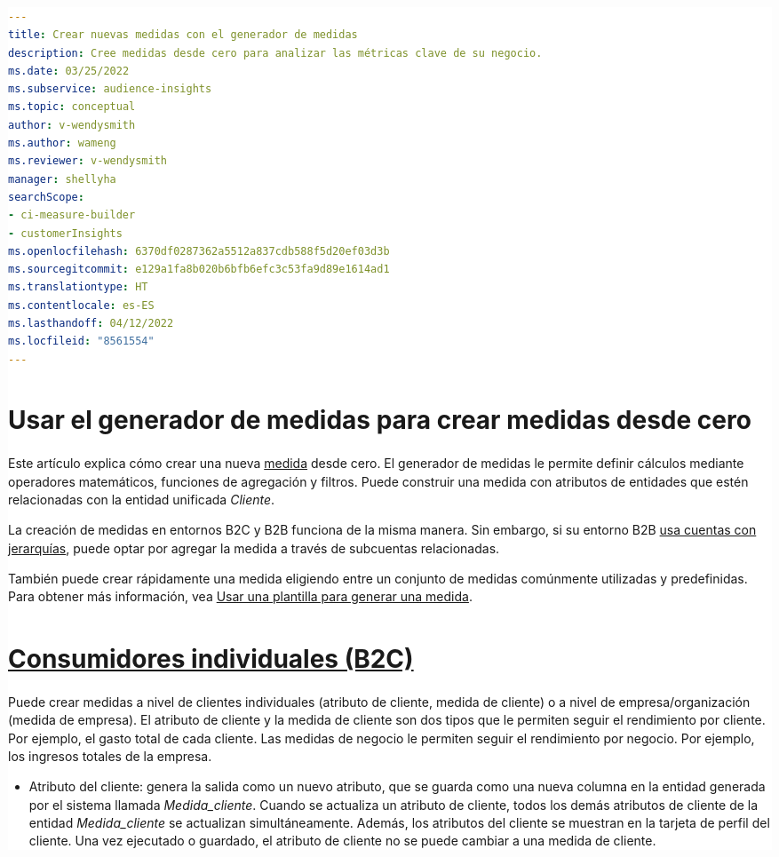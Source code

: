 ```yaml
---
title: Crear nuevas medidas con el generador de medidas
description: Cree medidas desde cero para analizar las métricas clave de su negocio.
ms.date: 03/25/2022
ms.subservice: audience-insights
ms.topic: conceptual
author: v-wendysmith
ms.author: wameng
ms.reviewer: v-wendysmith
manager: shellyha
searchScope:
- ci-measure-builder
- customerInsights
ms.openlocfilehash: 6370df0287362a5512a837cdb588f5d20ef03d3b
ms.sourcegitcommit: e129a1fa8b020b6bfb6efc3c53fa9d89e1614ad1
ms.translationtype: HT
ms.contentlocale: es-ES
ms.lasthandoff: 04/12/2022
ms.locfileid: "8561554"
---
```

# <a name="use-measure-builder-to-create-measures-from-scratch"></a>Usar el generador de medidas para crear medidas desde cero

Este artículo explica cómo crear una nueva [medida](measures.md) desde cero. El generador de medidas le permite definir cálculos mediante operadores matemáticos, funciones de agregación y filtros. Puede construir una medida con atributos de entidades que estén relacionadas con la entidad unificada *Cliente*.

La creación de medidas en entornos B2C y B2B funciona de la misma manera. Sin embargo, si su entorno B2B [usa cuentas con jerarquías](relationships.md#set-up-account-hierarchies), puede optar por agregar la medida a través de subcuentas relacionadas.

También puede crear rápidamente una medida eligiendo entre un conjunto de medidas comúnmente utilizadas y predefinidas. Para obtener más información, vea [Usar una plantilla para generar una medida](measure-templates.md).

# <a name="individual-consumers-b-to-c"></a>[Consumidores individuales (B2C)](#tab/b2c)

Puede crear medidas a nivel de clientes individuales (atributo de cliente, medida de cliente) o a nivel de empresa/organización (medida de empresa). El atributo de cliente y la medida de cliente son dos tipos que le permiten seguir el rendimiento por cliente. Por ejemplo, el gasto total de cada cliente. Las medidas de negocio le permiten seguir el rendimiento por negocio. Por ejemplo, los ingresos totales de la empresa.

- Atributo del cliente: genera la salida como un nuevo atributo, que se guarda como una nueva columna en la entidad generada por el sistema llamada *Medida_cliente*. Cuando se actualiza un atributo de cliente, todos los demás atributos de cliente de la entidad *Medida_cliente* se actualizan simultáneamente. Además, los atributos del cliente se muestran en la tarjeta de perfil del cliente. Una vez ejecutado o guardado, el atributo de cliente no se puede cambiar a una medida de cliente.
